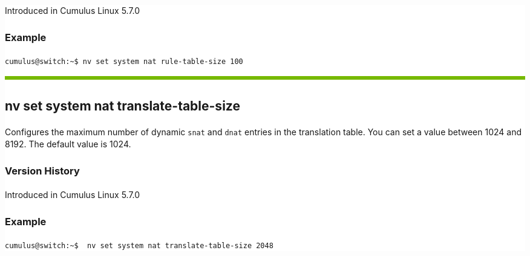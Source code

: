 Introduced in Cumulus Linux 5.7.0

### Example

```
cumulus@switch:~$ nv set system nat rule-table-size 100
```

<HR STYLE="BORDER: DASHED RGB(118,185,0) 0.5PX;BACKGROUND-COLOR: RGB(118,185,0);HEIGHT: 4.0PX;"/>

## <h>nv set system nat translate-table-size</h>

Configures the maximum number of dynamic `snat` and `dnat` entries in the translation table. You can set a value between 1024 and 8192. The default value is 1024.

### Version History

Introduced in Cumulus Linux 5.7.0

### Example

```
cumulus@switch:~$  nv set system nat translate-table-size 2048
```
